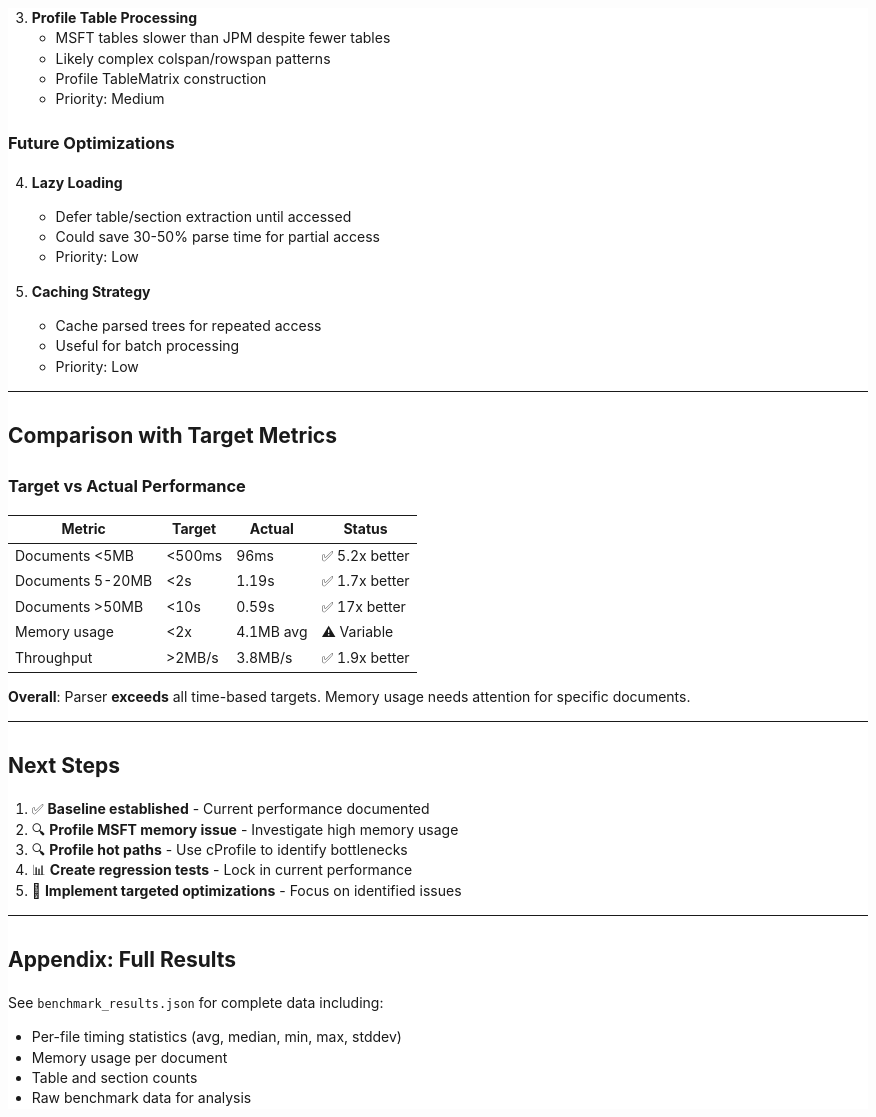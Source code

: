 3. **Profile Table Processing**
   - MSFT tables slower than JPM despite fewer tables
   - Likely complex colspan/rowspan patterns
   - Profile TableMatrix construction
   - Priority: Medium

### Future Optimizations

4. **Lazy Loading**
   - Defer table/section extraction until accessed
   - Could save 30-50% parse time for partial access
   - Priority: Low

5. **Caching Strategy**
   - Cache parsed trees for repeated access
   - Useful for batch processing
   - Priority: Low

---

## Comparison with Target Metrics

### Target vs Actual Performance

| Metric | Target | Actual | Status |
|--------|--------|--------|--------|
| Documents <5MB | <500ms | 96ms | ✅ 5.2x better |
| Documents 5-20MB | <2s | 1.19s | ✅ 1.7x better |
| Documents >50MB | <10s | 0.59s | ✅ 17x better |
| Memory usage | <2x | 4.1MB avg | ⚠️ Variable |
| Throughput | >2MB/s | 3.8MB/s | ✅ 1.9x better |

**Overall**: Parser **exceeds** all time-based targets. Memory usage needs attention for specific documents.

---

## Next Steps

1. ✅ **Baseline established** - Current performance documented
2. 🔍 **Profile MSFT memory issue** - Investigate high memory usage
3. 🔍 **Profile hot paths** - Use cProfile to identify bottlenecks
4. 📊 **Create regression tests** - Lock in current performance
5. 🚀 **Implement targeted optimizations** - Focus on identified issues

---

## Appendix: Full Results

See `benchmark_results.json` for complete data including:
- Per-file timing statistics (avg, median, min, max, stddev)
- Memory usage per document
- Table and section counts
- Raw benchmark data for analysis
